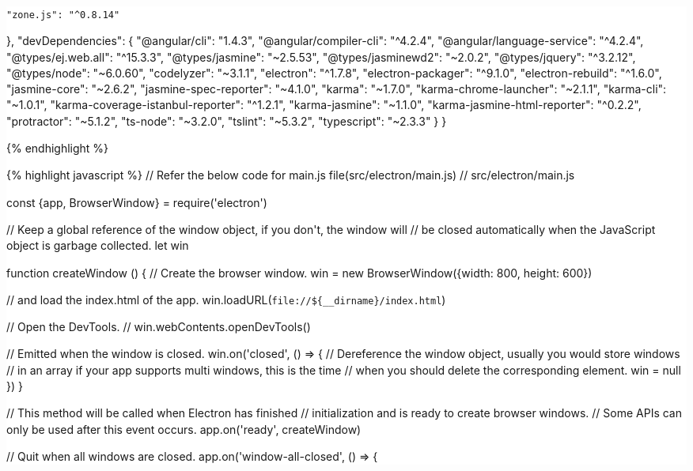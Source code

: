     "zone.js": "^0.8.14"
  },
  "devDependencies": {
    "@angular/cli": "1.4.3",
    "@angular/compiler-cli": "^4.2.4",
    "@angular/language-service": "^4.2.4",
    "@types/ej.web.all": "^15.3.3",
    "@types/jasmine": "~2.5.53",
    "@types/jasminewd2": "~2.0.2",
    "@types/jquery": "^3.2.12",
    "@types/node": "~6.0.60",
    "codelyzer": "~3.1.1",
    "electron": "^1.7.8",
    "electron-packager": "^9.1.0",
    "electron-rebuild": "^1.6.0",
    "jasmine-core": "~2.6.2",
    "jasmine-spec-reporter": "~4.1.0",
    "karma": "~1.7.0",
    "karma-chrome-launcher": "~2.1.1",
    "karma-cli": "~1.0.1",
    "karma-coverage-istanbul-reporter": "^1.2.1",
    "karma-jasmine": "~1.1.0",
    "karma-jasmine-html-reporter": "^0.2.2",
    "protractor": "~5.1.2",
    "ts-node": "~3.2.0",
    "tslint": "~5.3.2",
    "typescript": "~2.3.3"
  }
}

{% endhighlight %}

{% highlight javascript %}
// Refer the below code for main.js file(src/electron/main.js)
// src/electron/main.js
 
const {app, BrowserWindow} = require('electron')
 
// Keep a global reference of the window object, if you don't, the window will
// be closed automatically when the JavaScript object is garbage collected.
let win
 
function createWindow () {
  // Create the browser window.
  win = new BrowserWindow({width: 800, height: 600})
 
  // and load the index.html of the app.
  win.loadURL(`file://${__dirname}/index.html`)
 
  // Open the DevTools.
  // win.webContents.openDevTools()
 
  // Emitted when the window is closed.
  win.on('closed', () => {
    // Dereference the window object, usually you would store windows
    // in an array if your app supports multi windows, this is the time
    // when you should delete the corresponding element.
    win = null
  })
}
 
// This method will be called when Electron has finished
// initialization and is ready to create browser windows.
// Some APIs can only be used after this event occurs.
app.on('ready', createWindow)
 
// Quit when all windows are closed.
app.on('window-all-closed', () => {